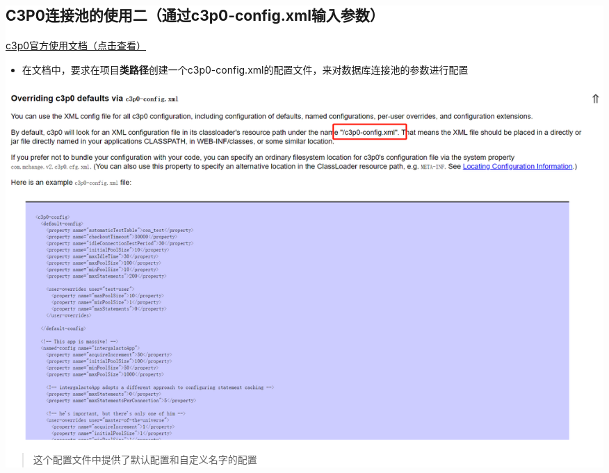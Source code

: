 

## C3P0连接池的使用二（通过c3p0-config.xml输入参数）

[c3p0官方使用文档（点击查看）](https://www.mchange.com/projects/c3p0/)

- 在文档中，要求在项目**类路径**创建一个c3p0-config.xml的配置文件，来对数据库连接池的参数进行配置

![image-20201023181930157](image/image-20201023181930157.png)

> 这个配置文件中提供了默认配置和自定义名字的配置
>